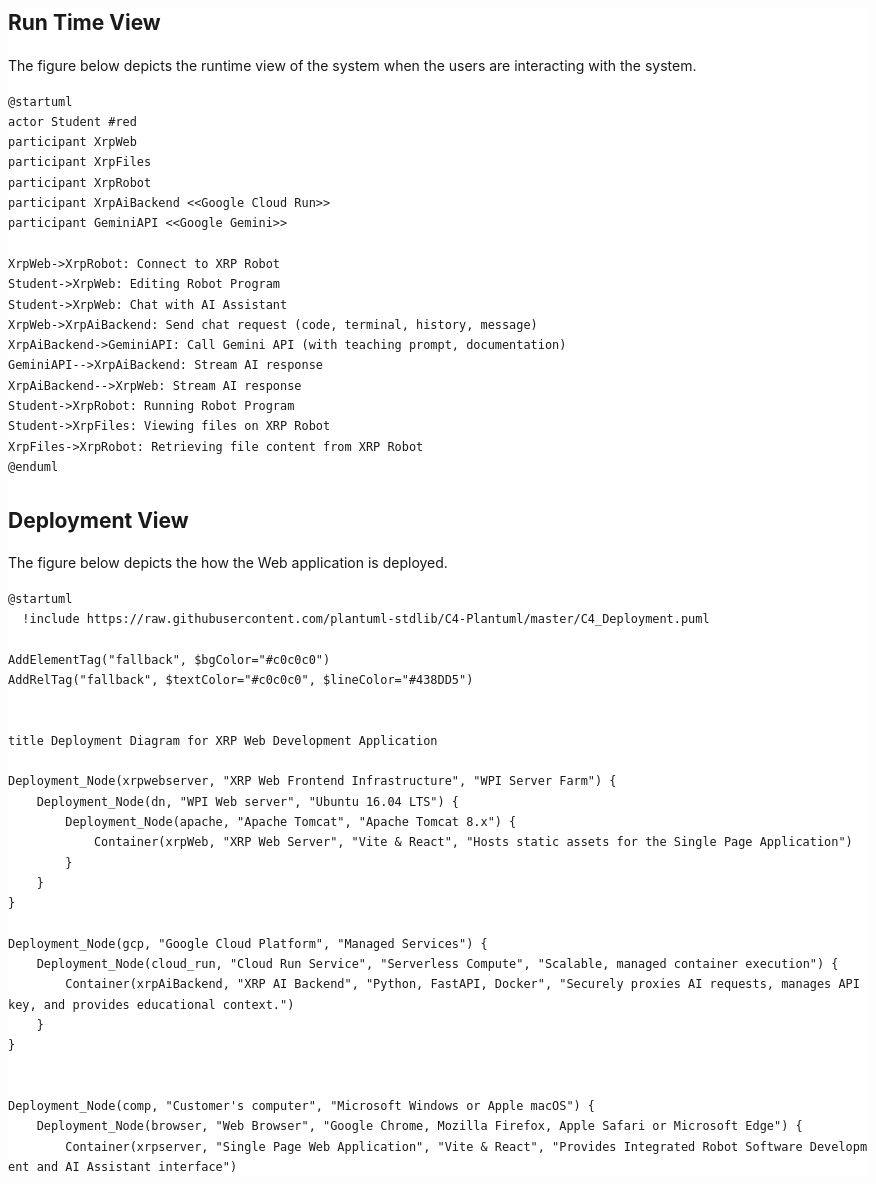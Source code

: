 ## Run Time View

The figure below depicts the runtime view of the system when the users are interacting with the system.

```plantuml
@startuml
actor Student #red
participant XrpWeb
participant XrpFiles
participant XrpRobot
participant XrpAiBackend <<Google Cloud Run>>
participant GeminiAPI <<Google Gemini>>

XrpWeb->XrpRobot: Connect to XRP Robot
Student->XrpWeb: Editing Robot Program
Student->XrpWeb: Chat with AI Assistant
XrpWeb->XrpAiBackend: Send chat request (code, terminal, history, message)
XrpAiBackend->GeminiAPI: Call Gemini API (with teaching prompt, documentation)
GeminiAPI-->XrpAiBackend: Stream AI response
XrpAiBackend-->XrpWeb: Stream AI response
Student->XrpRobot: Running Robot Program
Student->XrpFiles: Viewing files on XRP Robot
XrpFiles->XrpRobot: Retrieving file content from XRP Robot
@enduml
```

## Deployment View

The figure below depicts the how the Web application is deployed.

```plantuml
@startuml
  !include https://raw.githubusercontent.com/plantuml-stdlib/C4-Plantuml/master/C4_Deployment.puml

AddElementTag("fallback", $bgColor="#c0c0c0")
AddRelTag("fallback", $textColor="#c0c0c0", $lineColor="#438DD5")


title Deployment Diagram for XRP Web Development Application

Deployment_Node(xrpwebserver, "XRP Web Frontend Infrastructure", "WPI Server Farm") {
    Deployment_Node(dn, "WPI Web server", "Ubuntu 16.04 LTS") {
        Deployment_Node(apache, "Apache Tomcat", "Apache Tomcat 8.x") {
            Container(xrpWeb, "XRP Web Server", "Vite & React", "Hosts static assets for the Single Page Application")
        }
    }
}

Deployment_Node(gcp, "Google Cloud Platform", "Managed Services") {
    Deployment_Node(cloud_run, "Cloud Run Service", "Serverless Compute", "Scalable, managed container execution") {
        Container(xrpAiBackend, "XRP AI Backend", "Python, FastAPI, Docker", "Securely proxies AI requests, manages API key, and provides educational context.")
    }
}


Deployment_Node(comp, "Customer's computer", "Microsoft Windows or Apple macOS") {
    Deployment_Node(browser, "Web Browser", "Google Chrome, Mozilla Firefox, Apple Safari or Microsoft Edge") {
        Container(xrpserver, "Single Page Web Application", "Vite & React", "Provides Integrated Robot Software Development and AI Assistant interface")
```